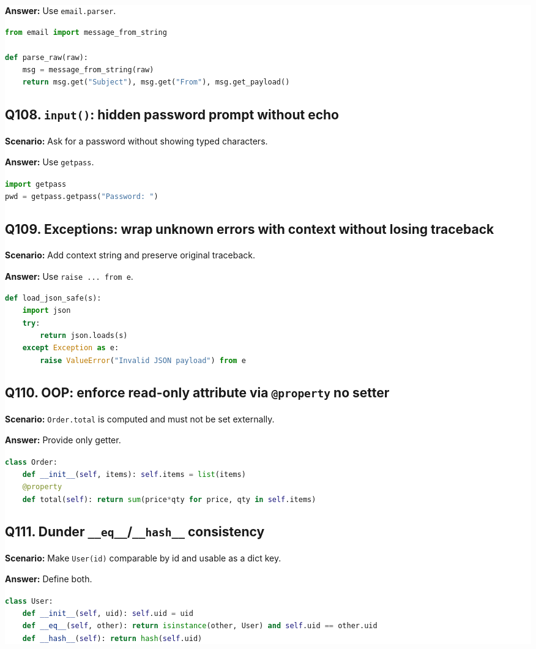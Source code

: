 **Answer:** Use `email.parser`.
```python
from email import message_from_string

def parse_raw(raw):
    msg = message_from_string(raw)
    return msg.get("Subject"), msg.get("From"), msg.get_payload()
```

## Q108. `input()`: hidden password prompt without echo
**Scenario:** Ask for a password without showing typed characters.

**Answer:** Use `getpass`.
```python
import getpass
pwd = getpass.getpass("Password: ")
```

## Q109. Exceptions: wrap unknown errors with context without losing traceback
**Scenario:** Add context string and preserve original traceback.

**Answer:** Use `raise ... from e`.
```python
def load_json_safe(s):
    import json
    try:
        return json.loads(s)
    except Exception as e:
        raise ValueError("Invalid JSON payload") from e
```

## Q110. OOP: enforce read-only attribute via `@property` no setter
**Scenario:** `Order.total` is computed and must not be set externally.

**Answer:** Provide only getter.
```python
class Order:
    def __init__(self, items): self.items = list(items)
    @property
    def total(self): return sum(price*qty for price, qty in self.items)
```

## Q111. Dunder `__eq__`/`__hash__` consistency
**Scenario:** Make `User(id)` comparable by id and usable as a dict key.

**Answer:** Define both.
```python
class User:
    def __init__(self, uid): self.uid = uid
    def __eq__(self, other): return isinstance(other, User) and self.uid == other.uid
    def __hash__(self): return hash(self.uid)
```

